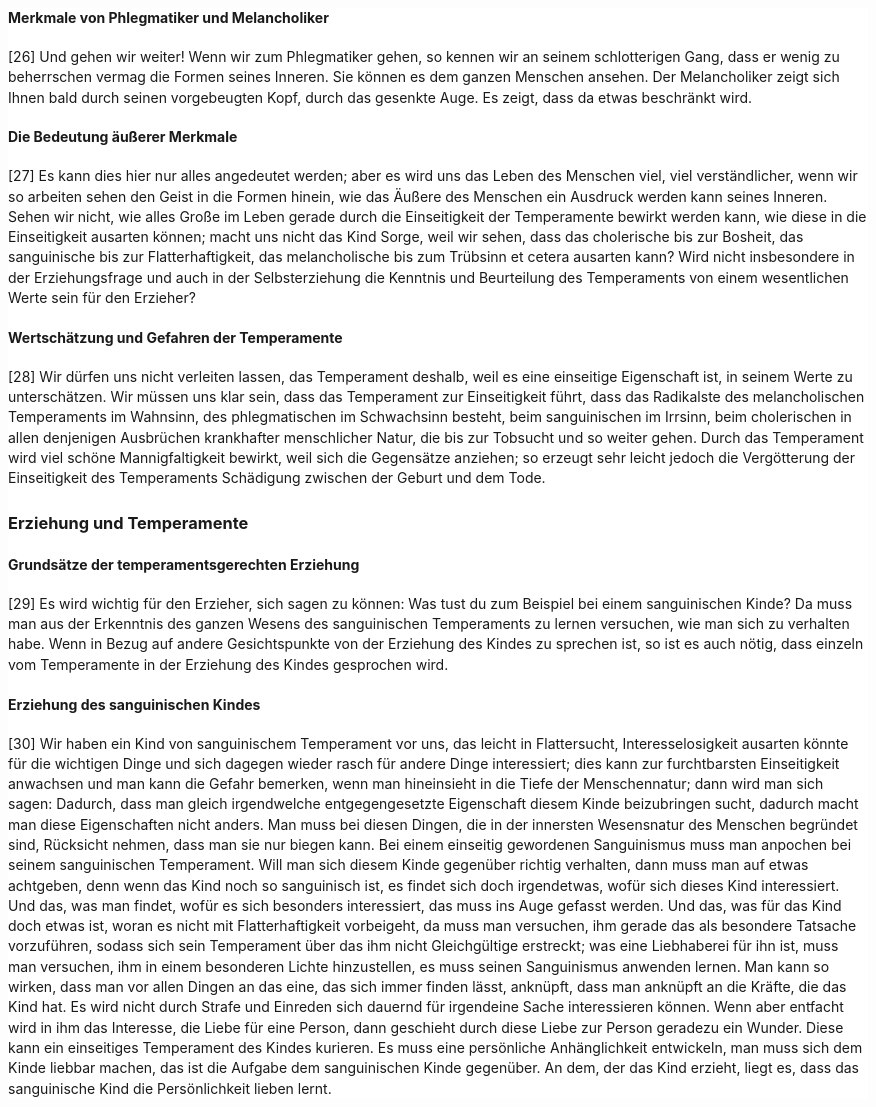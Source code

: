 #### Merkmale von Phlegmatiker und Melancholiker

[26] Und gehen wir weiter! Wenn wir zum Phlegmatiker gehen, so kennen wir an seinem schlotterigen Gang, dass er wenig zu beherrschen vermag die Formen seines Inneren. Sie können es dem ganzen Menschen ansehen. Der Melancholiker zeigt sich Ihnen bald durch seinen vorgebeugten Kopf, durch das gesenkte Auge. Es zeigt, dass da etwas beschränkt wird.

#### Die Bedeutung äußerer Merkmale

[27] Es kann dies hier nur alles angedeutet werden; aber es wird uns das Leben des Menschen viel, viel verständlicher, wenn wir so arbeiten sehen den Geist in die Formen hinein, wie das Äußere des Menschen ein Ausdruck werden kann seines Inneren. Sehen wir nicht, wie alles Große im Leben gerade durch die Einseitigkeit der Temperamente bewirkt werden kann, wie diese in die Einseitigkeit ausarten können; macht uns nicht das Kind Sorge, weil wir sehen, dass das cholerische bis zur Bosheit, das sanguinische bis zur Flatterhaftigkeit, das melancholische bis zum Trübsinn et cetera ausarten kann? Wird nicht insbesondere in der Erziehungsfrage und auch in der Selbsterziehung die Kenntnis und Beurteilung des Temperaments von einem wesentlichen Werte sein für den Erzieher?

#### Wertschätzung und Gefahren der Temperamente

[28] Wir dürfen uns nicht verleiten lassen, das Temperament deshalb, weil es eine einseitige Eigenschaft ist, in seinem Werte zu unterschätzen. Wir müssen uns klar sein, dass das Temperament zur Einseitigkeit führt, dass das Radikalste des melancholischen Temperaments im Wahnsinn, des phlegmatischen im Schwachsinn besteht, beim sanguinischen im Irrsinn, beim cholerischen in allen denjenigen Ausbrüchen krankhafter menschlicher Natur, die bis zur Tobsucht und so weiter gehen. Durch das Temperament wird viel schöne Mannigfaltigkeit bewirkt, weil sich die Gegensätze anziehen; so erzeugt sehr leicht jedoch die Vergötterung der Einseitigkeit des Temperaments Schädigung zwischen der Geburt und dem Tode.

### Erziehung und Temperamente

#### Grundsätze der temperamentsgerechten Erziehung

[29] Es wird wichtig für den Erzieher, sich sagen zu können: Was tust du zum Beispiel bei einem sanguinischen Kinde? Da muss man aus der Erkenntnis des ganzen Wesens des sanguinischen Temperaments zu lernen versuchen, wie man sich zu verhalten habe. Wenn in Bezug auf andere Gesichtspunkte von der Erziehung des Kindes zu sprechen ist, so ist es auch nötig, dass einzeln vom Temperamente in der Erziehung des Kindes gesprochen wird.

#### Erziehung des sanguinischen Kindes

[30] Wir haben ein Kind von sanguinischem Temperament vor uns, das leicht in Flattersucht, Interesselosigkeit ausarten könnte für die wichtigen Dinge und sich dagegen wieder rasch für andere Dinge interessiert; dies kann zur furchtbarsten Einseitigkeit anwachsen und man kann die Gefahr bemerken, wenn man hineinsieht in die Tiefe der Menschennatur; dann wird man sich sagen: Dadurch, dass man gleich irgendwelche entgegengesetzte Eigenschaft diesem Kinde beizubringen sucht, dadurch macht man diese Eigenschaften nicht anders. Man muss bei diesen Dingen, die in der innersten Wesensnatur des Menschen begründet sind, Rücksicht nehmen, dass man sie nur biegen kann. Bei einem einseitig gewordenen Sanguinismus muss man anpochen bei seinem sanguinischen Temperament. Will man sich diesem Kinde gegenüber richtig verhalten, dann muss man auf etwas achtgeben, denn wenn das Kind noch so sanguinisch ist, es findet sich doch irgendetwas, wofür sich dieses Kind interessiert. Und das, was man findet, wofür es sich besonders interessiert, das muss ins Auge gefasst werden. Und das, was für das Kind doch etwas ist, woran es nicht mit Flatterhaftigkeit vorbeigeht, da muss man versuchen, ihm gerade das als besondere Tatsache vorzuführen, sodass sich sein Temperament über das ihm nicht Gleichgültige erstreckt; was eine Liebhaberei für ihn ist, muss man versuchen, ihm in einem besonderen Lichte hinzustellen, es muss seinen Sanguinismus anwenden lernen. Man kann so wirken, dass man vor allen Dingen an das eine, das sich immer finden lässt, anknüpft, dass man anknüpft an die Kräfte, die das Kind hat. Es wird nicht durch Strafe und Einreden sich dauernd für irgendeine Sache interessieren können. Wenn aber entfacht wird in ihm das Interesse, die Liebe für eine Person, dann geschieht durch diese Liebe zur Person geradezu ein Wunder. Diese kann ein einseitiges Temperament des Kindes kurieren. Es muss eine persönliche Anhänglichkeit entwickeln, man muss sich dem Kinde liebbar machen, das ist die Aufgabe dem sanguinischen Kinde gegenüber. An dem, der das Kind erzieht, liegt es, dass das sanguinische Kind die Persönlichkeit lieben lernt.
